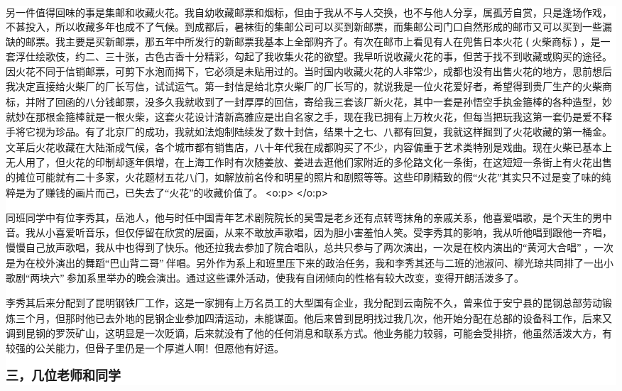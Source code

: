    另一件值得回味的事是集邮和收藏火花。我自幼收藏邮票和烟标，但由于我从不与人交换，也不与他人分享，属孤芳自赏，只是逢场作戏，不甚投入，所以收藏多年也成不了气候。到成都后，暑袜街的集邮公司可以买到新邮票，而集邮公司门口自然形成的邮市又可以买到一些漏缺的邮票。我主要是买新邮票，那五年中所发行的新邮票我基本上全部购齐了。有次在邮市上看见有人在兜售日本火花
  </span>
  (
  <span lang="ZH-CN" style='font-family:宋体;mso-ascii-font-family:"Times New Roman"'>
   火柴商标
  </span>
  )
  <span lang="ZH-CN" style='font-family:宋体;mso-ascii-font-family:"Times New Roman"'>
   ，是一套浮仕绘歌伎，约二、三十张，古色古香十分精彩，勾起了我收集火花的欲望。我早听说收藏火花的事，但苦于找不到收藏或购买的途径。因火花不同于信销邮票，可剪下水泡而揭下，它必须是未贴用过的。当时国内收藏火花的人非常少，成都也没有出售火花的地方，思前想后我决定直接给火柴厂的厂长写信，试试运气。第一封信是给北京火柴厂的厂长写的，就说我是一位火花爱好者，希望得到贵厂生产的火柴商标，并附了回函的八分钱邮票，没多久我就收到了一封厚厚的回信，寄给我三套该厂新火花，其中一套是孙悟空手执金箍棒的各种造型，妙就妙在那根金箍棒就是一根火柴，这套火花设计清新高雅应是出自名家之手，现在我已拥有上万枚火花，但每当把玩我这第一套仍是爱不释手将它视为珍品。有了北京厂的成功，我就如法炮制陆续发了数十封信，结果十之七、八都有回复，我就这样掘到了火花收藏的第一桶金。文革后火花收藏在大陆渐成气候，各个城市都有销售店，八十年代我在成都购买了不少，内容偏重于艺术类特别是戏曲。现在火柴已基本上无人用了，但火花的印制却逐年俱增，在上海工作时有次随姜放、姜进去逛他们家附近的多伦路文化一条街，在这短短一条街上有火花出售的摊位可能就有二十多家，火花题材五花八门，如解放前名伶和明星的照片和剧照等等。这些印刷精致的假“火花”其实只不过是变了味的纯粹是为了赚钱的画片而己，已失去了“火花”的收藏价值了。
  </span>
  <o:p>
  </o:p>
 </p>
 <p class="MsoNormal">
  <span lang="ZH-CN" style='font-family:宋体;mso-ascii-font-family:
"Times New Roman"'>
   同班同学中有位李秀其，岳池人，他与时任中国青年艺术剧院院长的吴雪是老乡还有点转弯抹角的亲戚关系，他喜爱唱歌，是个天生的男中音。我从小喜爱听音乐，但仅停留在欣赏的层面，从来不敢放声歌唱，因为胆小害羞怕人笑。受李秀其的影响，我从听他唱到跟他一齐唱，慢慢自己放声歌唱，我从中也得到了快乐。他还拉我去参加了院合唱队，总共只参与了两次演出，一次是在校内演出的“黄河大合唱”
  </span>
  <span lang="ZH-CN">
  </span>
  <span lang="ZH-CN" style='font-family:宋体;mso-ascii-font-family:
"Times New Roman"'>
   ，一次是为在校外演出的舞蹈“巴山背二哥”
  </span>
  <span lang="ZH-CN">
  </span>
  <span lang="ZH-CN" style='font-family:宋体;mso-ascii-font-family:"Times New Roman"'>
   伴唱。另外作为系上和班里压下来的政治任务，我和李秀其还与二班的池淑问、柳光琼共同排了一出小歌剧“两块六”
  </span>
  <span lang="ZH-CN">
  </span>
  <span lang="ZH-CN" style='font-family:宋体;mso-ascii-font-family:
"Times New Roman"'>
   参加系里举办的晚会演出。通过这些课外活动，使我有自闭倾向的性格有较大改变，变得开朗活泼多了。
  </span>
  <o:p>
  </o:p>
 </p>
 <p class="MsoNormal">
  <span lang="ZH-CN" style='font-family:宋体;mso-ascii-font-family:
"Times New Roman"'>
   李秀其后来分配到了昆明钢铁厂工作，这是一家拥有上万名员工的大型国有企业，我分配到云南院不久，曾来位于安宁县的昆钢总部劳动锻炼三个月，但那时他已去外地的昆钢企业参加四清运动，未能谋面。他后来曾到昆明找过我几次，他开始分配在总部的设备科工作，后来又调到昆钢的罗茨矿山，这明显是一次贬谪，后来就没有了他的任何消息和联系方式。他业务能力较弱，可能会受排挤，他虽然活泼大方，有较强的公关能力，但骨子里仍是一个厚道人啊！但愿他有好运。
  </span>
  <o:p>
  </o:p>
 </p>
 <p class="MsoNormal">
  <span lang="ZH-CN" style='font-family:宋体;mso-ascii-font-family:
"Times New Roman"'>
   <b>
    <font size="4">
     三，几位老师和同学
    </font>
   </b>
  </span>
